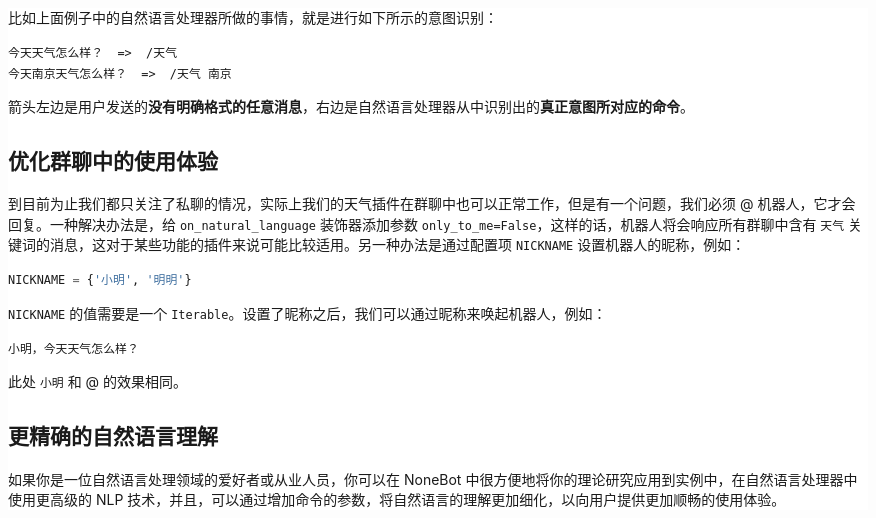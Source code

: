 比如上面例子中的自然语言处理器所做的事情，就是进行如下所示的意图识别：

```
今天天气怎么样？  =>  /天气
今天南京天气怎么样？  =>  /天气 南京
```

箭头左边是用户发送的**没有明确格式的任意消息**，右边是自然语言处理器从中识别出的**真正意图所对应的命令**。

## 优化群聊中的使用体验

到目前为止我们都只关注了私聊的情况，实际上我们的天气插件在群聊中也可以正常工作，但是有一个问题，我们必须 @ 机器人，它才会回复。一种解决办法是，给 `on_natural_language` 装饰器添加参数 `only_to_me=False`，这样的话，机器人将会响应所有群聊中含有 `天气` 关键词的消息，这对于某些功能的插件来说可能比较适用。另一种办法是通过配置项 `NICKNAME` 设置机器人的昵称，例如：

```python
NICKNAME = {'小明', '明明'}
```

`NICKNAME` 的值需要是一个 `Iterable`。设置了昵称之后，我们可以通过昵称来唤起机器人，例如：

```
小明，今天天气怎么样？
```

此处 `小明` 和 @ 的效果相同。

## 更精确的自然语言理解

如果你是一位自然语言处理领域的爱好者或从业人员，你可以在 NoneBot 中很方便地将你的理论研究应用到实例中，在自然语言处理器中使用更高级的 NLP 技术，并且，可以通过增加命令的参数，将自然语言的理解更加细化，以向用户提供更加顺畅的使用体验。
